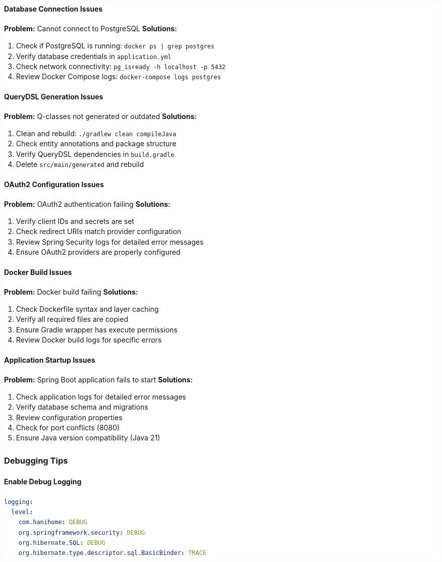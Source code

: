 #### Database Connection Issues
**Problem:** Cannot connect to PostgreSQL
**Solutions:**
1. Check if PostgreSQL is running: `docker ps | grep postgres`
2. Verify database credentials in `application.yml`
3. Check network connectivity: `pg_isready -h localhost -p 5432`
4. Review Docker Compose logs: `docker-compose logs postgres`

#### QueryDSL Generation Issues
**Problem:** Q-classes not generated or outdated
**Solutions:**
1. Clean and rebuild: `./gradlew clean compileJava`
2. Check entity annotations and package structure
3. Verify QueryDSL dependencies in `build.gradle`
4. Delete `src/main/generated` and rebuild

#### OAuth2 Configuration Issues
**Problem:** OAuth2 authentication failing
**Solutions:**
1. Verify client IDs and secrets are set
2. Check redirect URIs match provider configuration
3. Review Spring Security logs for detailed error messages
4. Ensure OAuth2 providers are properly configured

#### Docker Build Issues
**Problem:** Docker build failing
**Solutions:**
1. Check Dockerfile syntax and layer caching
2. Verify all required files are copied
3. Ensure Gradle wrapper has execute permissions
4. Review Docker build logs for specific errors

#### Application Startup Issues
**Problem:** Spring Boot application fails to start
**Solutions:**
1. Check application logs for detailed error messages
2. Verify database schema and migrations
3. Review configuration properties
4. Check for port conflicts (8080)
5. Ensure Java version compatibility (Java 21)

### Debugging Tips

#### Enable Debug Logging
```yaml
logging:
  level:
    com.hanihome: DEBUG
    org.springframework.security: DEBUG
    org.hibernate.SQL: DEBUG
    org.hibernate.type.descriptor.sql.BasicBinder: TRACE
```
